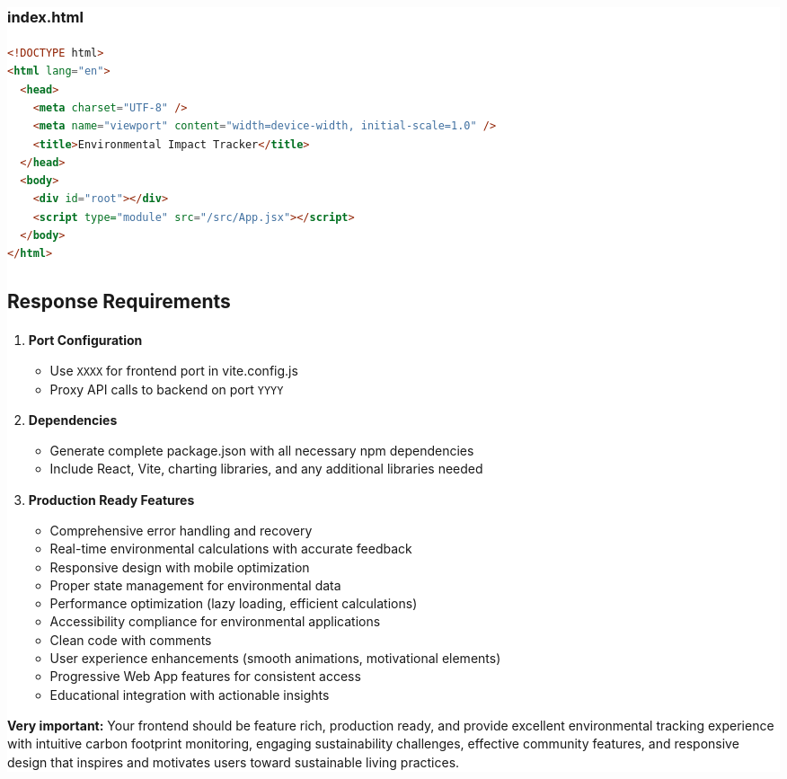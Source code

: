 ### index.html
```html
<!DOCTYPE html>
<html lang="en">
  <head>
    <meta charset="UTF-8" />
    <meta name="viewport" content="width=device-width, initial-scale=1.0" />
    <title>Environmental Impact Tracker</title>
  </head>
  <body>
    <div id="root"></div>
    <script type="module" src="/src/App.jsx"></script>
  </body>
</html>
```

## Response Requirements

1. **Port Configuration**
   - Use `XXXX` for frontend port in vite.config.js
   - Proxy API calls to backend on port `YYYY`

2. **Dependencies**
   - Generate complete package.json with all necessary npm dependencies
   - Include React, Vite, charting libraries, and any additional libraries needed

3. **Production Ready Features**
   - Comprehensive error handling and recovery
   - Real-time environmental calculations with accurate feedback
   - Responsive design with mobile optimization
   - Proper state management for environmental data
   - Performance optimization (lazy loading, efficient calculations)
   - Accessibility compliance for environmental applications
   - Clean code with comments
   - User experience enhancements (smooth animations, motivational elements)
   - Progressive Web App features for consistent access
   - Educational integration with actionable insights

**Very important:** Your frontend should be feature rich, production ready, and provide excellent environmental tracking experience with intuitive carbon footprint monitoring, engaging sustainability challenges, effective community features, and responsive design that inspires and motivates users toward sustainable living practices.